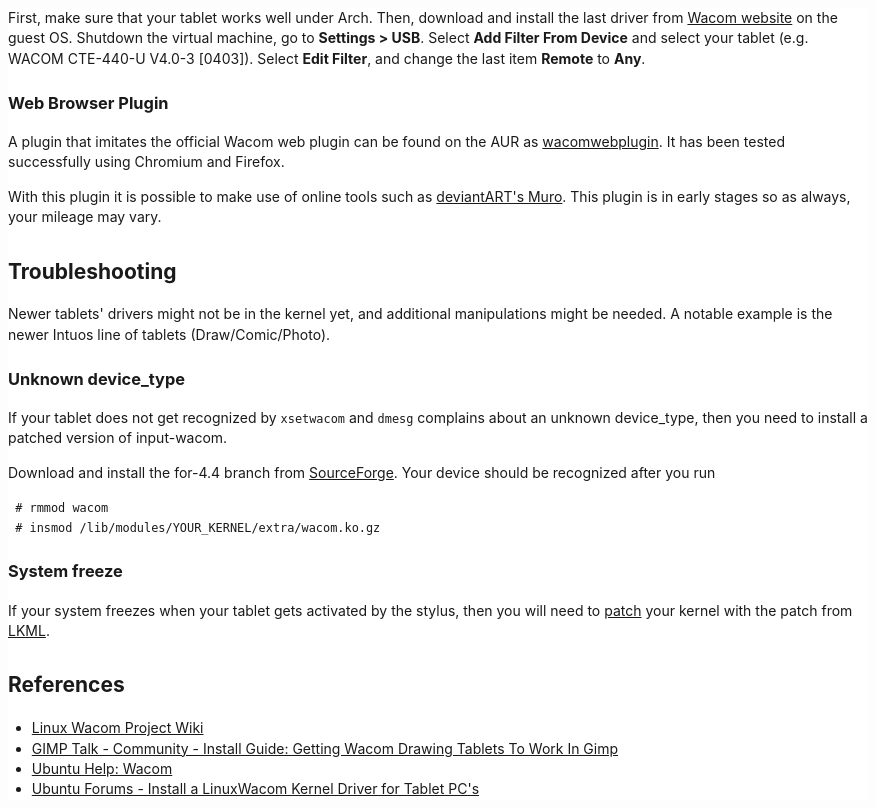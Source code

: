 First, make sure that your tablet works well under Arch. Then, download and install the last driver from [Wacom website](http://www.wacom.com/downloads/drivers.php) on the guest OS. Shutdown the virtual machine, go to **Settings > USB**. Select **Add Filter From Device** and select your tablet (e.g. WACOM CTE-440-U V4.0-3 [0403]). Select **Edit Filter**, and change the last item **Remote** to **Any**.

### Web Browser Plugin

A plugin that imitates the official Wacom web plugin can be found on the AUR as [wacomwebplugin](https://aur.archlinux.org/packages/wacomwebplugin/). It has been tested successfully using Chromium and Firefox.

With this plugin it is possible to make use of online tools such as [deviantART's Muro](http://sta.sh/muro/). This plugin is in early stages so as always, your mileage may vary.

## Troubleshooting

Newer tablets' drivers might not be in the kernel yet, and additional manipulations might be needed. A notable example is the newer Intuos line of tablets (Draw/Comic/Photo).

### Unknown device_type

If your tablet does not get recognized by `xsetwacom` and `dmesg` complains about an unknown device_type, then you need to install a patched version of input-wacom.

Download and install the for-4.4 branch from [SourceForge](http://sourceforge.net/p/linuxwacom/input-wacom/ci/jiri/for-4.4/~/tarball). Your device should be recognized after you run

```
 # rmmod wacom
 # insmod /lib/modules/YOUR_KERNEL/extra/wacom.ko.gz

```

### System freeze

If your system freezes when your tablet gets activated by the stylus, then you will need to [patch](/index.php/Patch "Patch") your kernel with the patch from [LKML](https://lkml.org/lkml/2015/11/20/690).

## References

*   [Linux Wacom Project Wiki](http://sourceforge.net/apps/mediawiki/linuxwacom/index.php?title=Main_Page)
*   [GIMP Talk - Community - Install Guide: Getting Wacom Drawing Tablets To Work In Gimp](http://www.gimptalk.com/forum/topic.php?t=17992&start=1)
*   [Ubuntu Help: Wacom](https://help.ubuntu.com/community/Wacom)
*   [Ubuntu Forums - Install a LinuxWacom Kernel Driver for Tablet PC's](http://ubuntuforums.org/showthread.php?t=1038949)